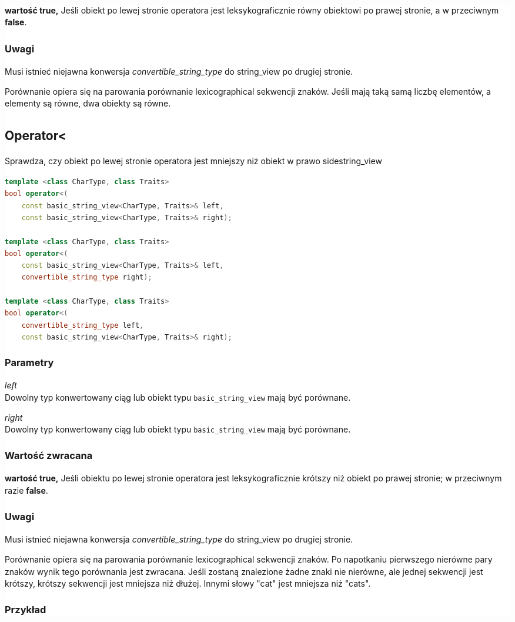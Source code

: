 **wartość true,** Jeśli obiekt po lewej stronie operatora jest leksykograficznie równy obiektowi po prawej stronie, a w przeciwnym **false**.

### <a name="remarks"></a>Uwagi

Musi istnieć niejawna konwersja *convertible_string_type* do string_view po drugiej stronie. 

Porównanie opiera się na parowania porównanie lexicographical sekwencji znaków. Jeśli mają taką samą liczbę elementów, a elementy są równe, dwa obiekty są równe.


## <a name="op_lt"></a> Operator&lt;

Sprawdza, czy obiekt po lewej stronie operatora jest mniejszy niż obiekt w prawo sidestring_view
```cpp
template <class CharType, class Traits>
bool operator<(
    const basic_string_view<CharType, Traits>& left,
    const basic_string_view<CharType, Traits>& right);

template <class CharType, class Traits>
bool operator<(
    const basic_string_view<CharType, Traits>& left,
    convertible_string_type right);

template <class CharType, class Traits>
bool operator<(
    convertible_string_type left,
    const basic_string_view<CharType, Traits>& right);
```

### <a name="parameters"></a>Parametry

*left*<br/>
Dowolny typ konwertowany ciąg lub obiekt typu `basic_string_view` mają być porównane.

*right*<br/>
Dowolny typ konwertowany ciąg lub obiekt typu `basic_string_view` mają być porównane.

### <a name="return-value"></a>Wartość zwracana

**wartość true,** Jeśli obiektu po lewej stronie operatora jest leksykograficznie krótszy niż obiekt po prawej stronie; w przeciwnym razie **false**.

### <a name="remarks"></a>Uwagi

Musi istnieć niejawna konwersja *convertible_string_type* do string_view po drugiej stronie. 

Porównanie opiera się na parowania porównanie lexicographical sekwencji znaków. Po napotkaniu pierwszego nierówne pary znaków wynik tego porównania jest zwracana. Jeśli zostaną znalezione żadne znaki nie nierówne, ale jednej sekwencji jest krótszy, krótszy sekwencji jest mniejsza niż dłużej. Innymi słowy "cat" jest mniejsza niż "cats".

### <a name="example"></a>Przykład

